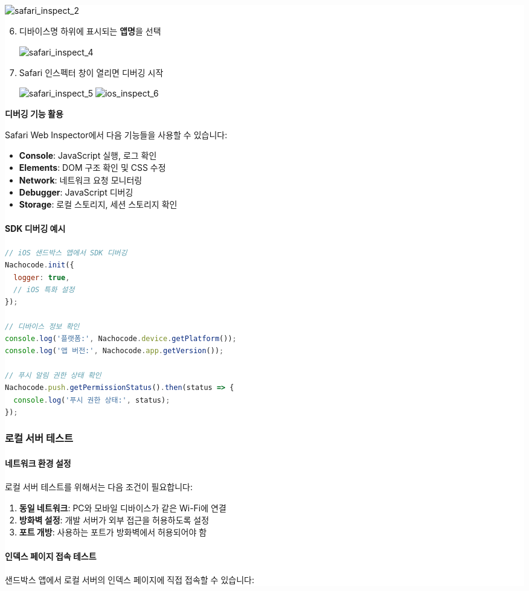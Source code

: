    ![safari_inspect_2](/img/docs/sandbox/safari_inspect_2.png)

6. 디바이스명 하위에 표시되는 **앱명**을 선택

   ![safari_inspect_4](/img/docs/sandbox/safari_inspect_4.png)

7. Safari 인스펙터 창이 열리면 디버깅 시작

   ![safari_inspect_5](/img/docs/sandbox/safari_inspect_5.png)
   ![ios_inspect_6](/img/docs/sandbox/ios_inspect_6.png)

**디버깅 기능 활용**

Safari Web Inspector에서 다음 기능들을 사용할 수 있습니다:

- **Console**: JavaScript 실행, 로그 확인
- **Elements**: DOM 구조 확인 및 CSS 수정
- **Network**: 네트워크 요청 모니터링
- **Debugger**: JavaScript 디버깅
- **Storage**: 로컬 스토리지, 세션 스토리지 확인

#### SDK 디버깅 예시

```javascript
// iOS 샌드박스 앱에서 SDK 디버깅
Nachocode.init({
  logger: true,
  // iOS 특화 설정
});

// 디바이스 정보 확인
console.log('플랫폼:', Nachocode.device.getPlatform());
console.log('앱 버전:', Nachocode.app.getVersion());

// 푸시 알림 권한 상태 확인
Nachocode.push.getPermissionStatus().then(status => {
  console.log('푸시 권한 상태:', status);
});
```

### 로컬 서버 테스트

#### 네트워크 환경 설정

로컬 서버 테스트를 위해서는 다음 조건이 필요합니다:

1. **동일 네트워크**: PC와 모바일 디바이스가 같은 Wi-Fi에 연결
2. **방화벽 설정**: 개발 서버가 외부 접근을 허용하도록 설정
3. **포트 개방**: 사용하는 포트가 방화벽에서 허용되어야 함

#### 인덱스 페이지 접속 테스트

샌드박스 앱에서 로컬 서버의 인덱스 페이지에 직접 접속할 수 있습니다:
